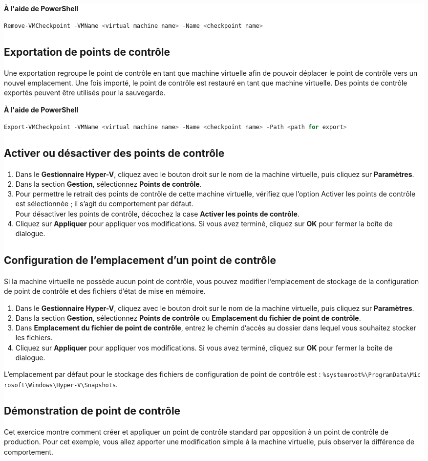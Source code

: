 **À l'aide de PowerShell**
```powershell
Remove-VMCheckpoint -VMName <virtual machine name> -Name <checkpoint name>
```

## Exportation de points de contrôle

Une exportation regroupe le point de contrôle en tant que machine virtuelle afin de pouvoir déplacer le point de contrôle vers un nouvel emplacement. Une fois importé, le point de contrôle est restauré en tant que machine virtuelle.  Des points de contrôle exportés peuvent être utilisés pour la sauvegarde.

**À l'aide de PowerShell**
``` powershell
Export-VMCheckpoint -VMName <virtual machine name> -Name <checkpoint name> -Path <path for export>
```

## Activer ou désactiver des points de contrôle

1.  Dans le **Gestionnaire Hyper-V**, cliquez avec le bouton droit sur le nom de la machine virtuelle, puis cliquez sur **Paramètres**.
2.  Dans la section **Gestion**, sélectionnez **Points de contrôle**.
3.  Pour permettre le retrait des points de contrôle de cette machine virtuelle, vérifiez que l’option Activer les points de contrôle est sélectionnée ; il s’agit du comportement par défaut.  
Pour désactiver les points de contrôle, décochez la case **Activer les points de contrôle**.
4.  Cliquez sur **Appliquer** pour appliquer vos modifications. Si vous avez terminé, cliquez sur **OK** pour fermer la boîte de dialogue.

## Configuration de l’emplacement d’un point de contrôle

Si la machine virtuelle ne possède aucun point de contrôle, vous pouvez modifier l’emplacement de stockage de la configuration de point de contrôle et des fichiers d’état de mise en mémoire.

1.  Dans le **Gestionnaire Hyper-V**, cliquez avec le bouton droit sur le nom de la machine virtuelle, puis cliquez sur **Paramètres**.    
2.  Dans la section **Gestion**, sélectionnez **Points de contrôle** ou **Emplacement du fichier de point de contrôle**.  
4.  Dans **Emplacement du fichier de point de contrôle**, entrez le chemin d’accès au dossier dans lequel vous souhaitez stocker les fichiers.  
5.  Cliquez sur **Appliquer** pour appliquer vos modifications. Si vous avez terminé, cliquez sur **OK** pour fermer la boîte de dialogue.

L’emplacement par défaut pour le stockage des fichiers de configuration de point de contrôle est : `%systemroot%\ProgramData\Microsoft\Windows\Hyper-V\Snapshots`.




## Démonstration de point de contrôle

Cet exercice montre comment créer et appliquer un point de contrôle standard par opposition à un point de contrôle de production.  Pour cet exemple, vous allez apporter une modification simple à la machine virtuelle, puis observer la différence de comportement. 
